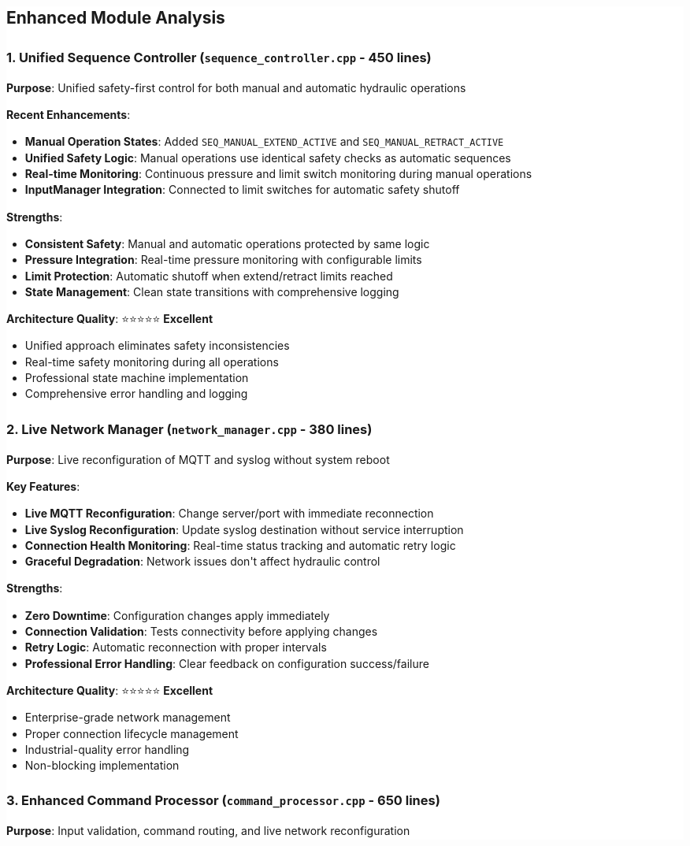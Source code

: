 
## Enhanced Module Analysis

### 1. Unified Sequence Controller (`sequence_controller.cpp` - 450 lines)

**Purpose**: Unified safety-first control for both manual and automatic hydraulic operations

**Recent Enhancements**:
- **Manual Operation States**: Added `SEQ_MANUAL_EXTEND_ACTIVE` and `SEQ_MANUAL_RETRACT_ACTIVE`
- **Unified Safety Logic**: Manual operations use identical safety checks as automatic sequences
- **Real-time Monitoring**: Continuous pressure and limit switch monitoring during manual operations
- **InputManager Integration**: Connected to limit switches for automatic safety shutoff

**Strengths**:
- **Consistent Safety**: Manual and automatic operations protected by same logic
- **Pressure Integration**: Real-time pressure monitoring with configurable limits
- **Limit Protection**: Automatic shutoff when extend/retract limits reached
- **State Management**: Clean state transitions with comprehensive logging

**Architecture Quality**: ⭐⭐⭐⭐⭐ **Excellent**
- Unified approach eliminates safety inconsistencies
- Real-time safety monitoring during all operations
- Professional state machine implementation
- Comprehensive error handling and logging

### 2. Live Network Manager (`network_manager.cpp` - 380 lines)

**Purpose**: Live reconfiguration of MQTT and syslog without system reboot

**Key Features**:
- **Live MQTT Reconfiguration**: Change server/port with immediate reconnection
- **Live Syslog Reconfiguration**: Update syslog destination without service interruption
- **Connection Health Monitoring**: Real-time status tracking and automatic retry logic
- **Graceful Degradation**: Network issues don't affect hydraulic control

**Strengths**:
- **Zero Downtime**: Configuration changes apply immediately
- **Connection Validation**: Tests connectivity before applying changes
- **Retry Logic**: Automatic reconnection with proper intervals
- **Professional Error Handling**: Clear feedback on configuration success/failure

**Architecture Quality**: ⭐⭐⭐⭐⭐ **Excellent**
- Enterprise-grade network management
- Proper connection lifecycle management
- Industrial-quality error handling
- Non-blocking implementation

### 3. Enhanced Command Processor (`command_processor.cpp` - 650 lines)

**Purpose**: Input validation, command routing, and live network reconfiguration
